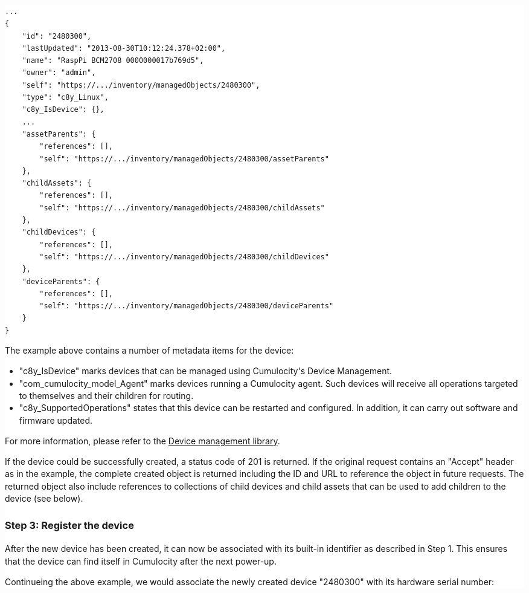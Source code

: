     ...
    {
        "id": "2480300",
        "lastUpdated": "2013-08-30T10:12:24.378+02:00",
        "name": "RaspPi BCM2708 0000000017b769d5",
        "owner": "admin",
        "self": "https://.../inventory/managedObjects/2480300",
        "type": "c8y_Linux",
        "c8y_IsDevice": {},
        ...
        "assetParents": {
            "references": [],
            "self": "https://.../inventory/managedObjects/2480300/assetParents"
        },
        "childAssets": {
            "references": [],
            "self": "https://.../inventory/managedObjects/2480300/childAssets"
        },
        "childDevices": {
            "references": [],
            "self": "https://.../inventory/managedObjects/2480300/childDevices"
        },
        "deviceParents": {
            "references": [],
            "self": "https://.../inventory/managedObjects/2480300/deviceParents"
        }
    }

The example above contains a number of metadata items for the device:

-   "c8y\_IsDevice" marks devices that can be managed using Cumulocity's Device Management.
-   "com\_cumulocity\_model\_Agent" marks devices running a Cumulocity agent. Such devices will receive all operations targeted to themselves and their children for routing.
-   "c8y\_SupportedOperations" states that this device can be restarted and configured. In addition, it can carry out software and firmware updated.

For more information, please refer to the [Device management library](/guides/reference/device-management).

If the device could be successfully created, a status code of 201 is returned. If the original request contains an "Accept" header as in the example, the complete created object is returned including the ID and URL to reference the object in future requests. The returned object also include references to collections of child devices and child assets that can be used to add children to the device (see below).

### Step 3: Register the device

After the new device has been created, it can now be associated with its built-in identifier as described in Step 1. This ensures that the device can find itself in Cumulocity after the next power-up.

Continueing the above example, we would associate the newly created device "2480300" with its hardware serial number:
